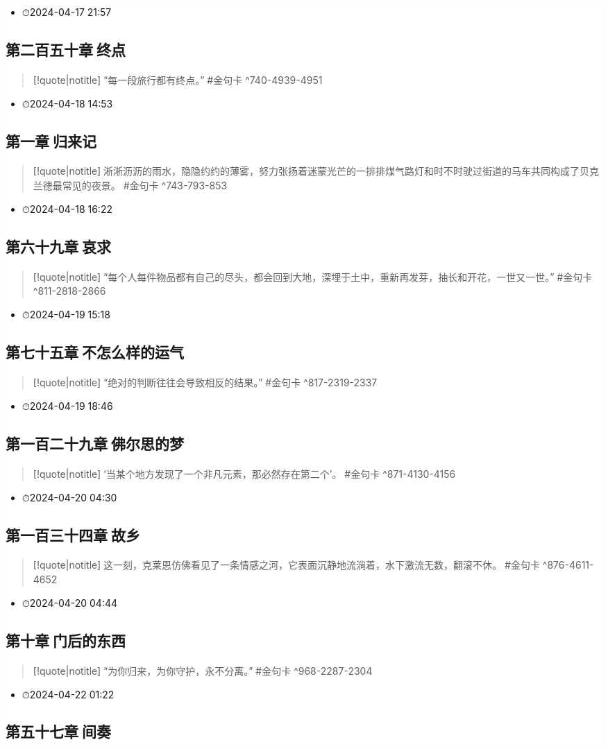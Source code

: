 - ⏱2024-04-17 21:57 
## 第二百五十章 终点


> [!quote|notitle] 
> “每一段旅行都有终点。” #金句卡 ^740-4939-4951

- ⏱2024-04-18 14:53 
## 第一章 归来记


> [!quote|notitle] 
> 淅淅沥沥的雨水，隐隐约约的薄雾，努力张扬着迷蒙光芒的一排排煤气路灯和时不时驶过街道的马车共同构成了贝克兰德最常见的夜景。 #金句卡 ^743-793-853

- ⏱2024-04-18 16:22 
## 第六十九章 哀求


> [!quote|notitle] 
> “每个人每件物品都有自己的尽头，都会回到大地，深埋于土中，重新再发芽，抽长和开花，一世又一世。” #金句卡 ^811-2818-2866

- ⏱2024-04-19 15:18 
## 第七十五章 不怎么样的运气


> [!quote|notitle] 
> “绝对的判断往往会导致相反的结果。” #金句卡 ^817-2319-2337

- ⏱2024-04-19 18:46 
## 第一百二十九章 佛尔思的梦


> [!quote|notitle] 
> ‘当某个地方发现了一个非凡元素，那必然存在第二个’。 #金句卡 ^871-4130-4156

- ⏱2024-04-20 04:30 
## 第一百三十四章 故乡


> [!quote|notitle] 
> 这一刻，克莱恩仿佛看见了一条情感之河，它表面沉静地流淌着，水下激流无数，翻滚不休。 #金句卡 ^876-4611-4652

- ⏱2024-04-20 04:44 
## 第十章 门后的东西


> [!quote|notitle] 
> “为你归来，为你守护，永不分离。” #金句卡 ^968-2287-2304

- ⏱2024-04-22 01:22 
## 第五十七章 间奏
